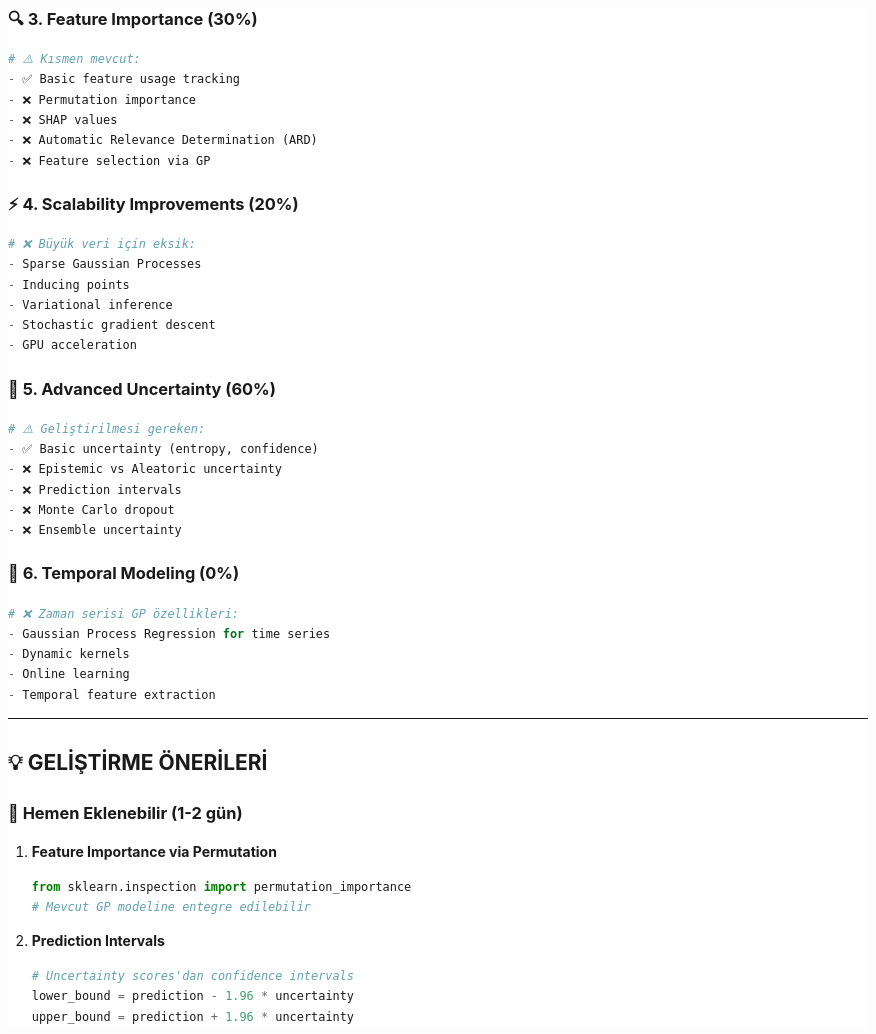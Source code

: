 ### 🔍 **3. Feature Importance (30%)**
```python
# ⚠️ Kısmen mevcut:
- ✅ Basic feature usage tracking
- ❌ Permutation importance
- ❌ SHAP values
- ❌ Automatic Relevance Determination (ARD)
- ❌ Feature selection via GP
```

### ⚡ **4. Scalability Improvements (20%)**
```python
# ❌ Büyük veri için eksik:
- Sparse Gaussian Processes
- Inducing points
- Variational inference
- Stochastic gradient descent
- GPU acceleration
```

### 🎯 **5. Advanced Uncertainty (60%)**
```python
# ⚠️ Geliştirilmesi gereken:
- ✅ Basic uncertainty (entropy, confidence)
- ❌ Epistemic vs Aleatoric uncertainty
- ❌ Prediction intervals
- ❌ Monte Carlo dropout
- ❌ Ensemble uncertainty
```

### 🌊 **6. Temporal Modeling (0%)**
```python
# ❌ Zaman serisi GP özellikleri:
- Gaussian Process Regression for time series
- Dynamic kernels
- Online learning
- Temporal feature extraction
```

---

## 💡 **GELİŞTİRME ÖNERİLERİ**

### 🚀 **Hemen Eklenebilir (1-2 gün)**
1. **Feature Importance via Permutation**
   ```python
   from sklearn.inspection import permutation_importance
   # Mevcut GP modeline entegre edilebilir
   ```

2. **Prediction Intervals**
   ```python
   # Uncertainty scores'dan confidence intervals
   lower_bound = prediction - 1.96 * uncertainty
   upper_bound = prediction + 1.96 * uncertainty
   ```
